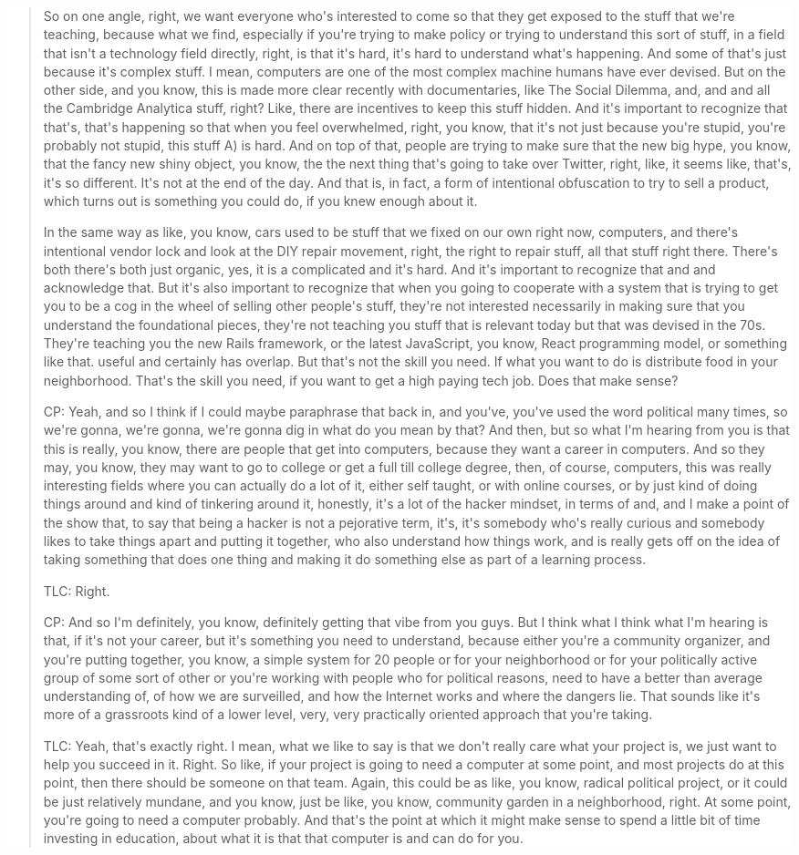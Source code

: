 > So on one angle, right, we want everyone who's interested to come so that they get exposed to the stuff that we're teaching, because what we find, especially if you're trying to make policy or trying to understand this sort of stuff, in a field that isn't a technology field directly, right, is that it's hard, it's hard to understand what's happening. And some of that's just because it's complex stuff. I mean, computers are one of the most complex machine humans have ever devised. But on the other side, and you know, this is made more clear recently with documentaries, like The Social Dilemma, and, and and all the Cambridge Analytica stuff, right? Like, there are incentives to keep this stuff hidden. And it's important to recognize that that's, that's happening so that when you feel overwhelmed, right, you know, that it's not just because you're stupid, you're probably not stupid, this stuff A) is hard. And on top of that, people are trying to make sure that the new big hype, you know, that the fancy new shiny object, you know, the the next thing that's going to take over Twitter, right, like, it seems like, that's, it's so different. It's not at the end of the day. And that is, in fact, a form of intentional obfuscation to try to sell a product, which turns out is something you could do, if you knew enough about it.
>
> In the same way as like, you know, cars used to be stuff that we fixed on our own right now, computers, and there's intentional vendor lock and look at the DIY repair movement, right, the right to repair stuff, all that stuff right there. There's both there's both just organic, yes, it is a complicated and it's hard. And it's important to recognize that and and acknowledge that. But it's also important to recognize that when you going to cooperate with a system that is trying to get you to be a cog in the wheel of selling other people's stuff, they're not interested necessarily in making sure that you understand the foundational pieces, they're not teaching you stuff that is relevant today but that was devised in the 70s. They're teaching you the new Rails framework, or the latest JavaScript, you know, React programming model, or something like that. useful and certainly has overlap. But that's not the skill you need. If what you want to do is distribute food in your neighborhood. That's the skill you need, if you want to get a high paying tech job. Does that make sense?
>
> CP: Yeah, and so I think if I could maybe paraphrase that back in, and you've, you've used the word political many times, so we're gonna, we're gonna, we're gonna dig in what do you mean by that? And then, but so what I'm hearing from you is that this is really, you know, there are people that get into computers, because they want a career in computers. And so they may, you know, they may want to go to college or get a full till college degree, then, of course, computers, this was really interesting fields where you can actually do a lot of it, either self taught, or with online courses, or by just kind of doing things around and kind of tinkering around it, honestly, it's a lot of the hacker mindset, in terms of and, and I make a point of the show that, to say that being a hacker is not a pejorative term, it's, it's somebody who's really curious and somebody likes to take things apart and putting it together, who also understand how things work, and is really gets off on the idea of taking something that does one thing and making it do something else as part of a learning process.
>
> TLC: Right.
>
> CP: And so I'm definitely, you know, definitely getting that vibe from you guys. But I think what I think what I'm hearing is that, if it's not your career, but it's something you need to understand, because either you're a community organizer, and you're putting together, you know, a simple system for 20 people or for your neighborhood or for your politically active group of some sort of other or you're working with people who for political reasons, need to have a better than average understanding of, of how we are surveilled, and how the Internet works and where the dangers lie. That sounds like it's more of a grassroots kind of a lower level, very, very practically oriented approach that you're taking.
>
> TLC: Yeah, that's exactly right. I mean, what we like to say is that we don't really care what your project is, we just want to help you succeed in it. Right. So like, if your project is going to need a computer at some point, and most projects do at this point, then there should be someone on that team. Again, this could be as like, you know, radical political project, or it could be just relatively mundane, and you know, just be like, you know, community garden in a neighborhood, right. At some point, you're going to need a computer probably. And that's the point at which it might make sense to spend a little bit of time investing in education, about what it is that that computer is and can do for you.
>